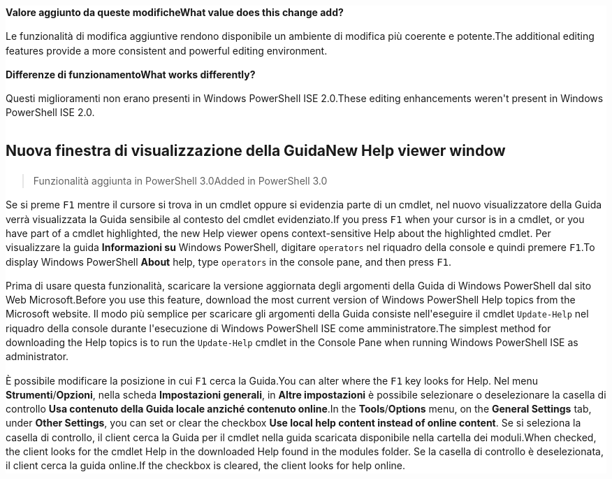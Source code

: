 <span data-ttu-id="a0fc6-212">**Valore aggiunto da queste modifiche**</span><span class="sxs-lookup"><span data-stu-id="a0fc6-212">**What value does this change add?**</span></span>

<span data-ttu-id="a0fc6-213">Le funzionalità di modifica aggiuntive rendono disponibile un ambiente di modifica più coerente e potente.</span><span class="sxs-lookup"><span data-stu-id="a0fc6-213">The additional editing features provide a more consistent and powerful editing environment.</span></span>

<span data-ttu-id="a0fc6-214">**Differenze di funzionamento**</span><span class="sxs-lookup"><span data-stu-id="a0fc6-214">**What works differently?**</span></span>

<span data-ttu-id="a0fc6-215">Questi miglioramenti non erano presenti in Windows PowerShell ISE 2.0.</span><span class="sxs-lookup"><span data-stu-id="a0fc6-215">These editing enhancements weren't present in Windows PowerShell ISE 2.0.</span></span>

## <a name="new-help-viewer-window"></a><span data-ttu-id="a0fc6-216">Nuova finestra di visualizzazione della Guida</span><span class="sxs-lookup"><span data-stu-id="a0fc6-216">New Help viewer window</span></span>

> <span data-ttu-id="a0fc6-217">Funzionalità aggiunta in PowerShell 3.0</span><span class="sxs-lookup"><span data-stu-id="a0fc6-217">Added in PowerShell 3.0</span></span>

<span data-ttu-id="a0fc6-218">Se si preme <kbd>F1</kbd> mentre il cursore si trova in un cmdlet oppure si evidenzia parte di un cmdlet, nel nuovo visualizzatore della Guida verrà visualizzata la Guida sensibile al contesto del cmdlet evidenziato.</span><span class="sxs-lookup"><span data-stu-id="a0fc6-218">If you press <kbd>F1</kbd> when your cursor is in a cmdlet, or you have part of a cmdlet highlighted, the new Help viewer opens context-sensitive Help about the highlighted cmdlet.</span></span> <span data-ttu-id="a0fc6-219">Per visualizzare la guida **Informazioni su** Windows PowerShell, digitare `operators` nel riquadro della console e quindi premere <kbd>F1</kbd>.</span><span class="sxs-lookup"><span data-stu-id="a0fc6-219">To display Windows PowerShell **About** help, type `operators` in the console pane, and then press <kbd>F1</kbd>.</span></span>

<span data-ttu-id="a0fc6-220">Prima di usare questa funzionalità, scaricare la versione aggiornata degli argomenti della Guida di Windows PowerShell dal sito Web Microsoft.</span><span class="sxs-lookup"><span data-stu-id="a0fc6-220">Before you use this feature, download the most current version of Windows PowerShell Help topics from the Microsoft website.</span></span> <span data-ttu-id="a0fc6-221">Il modo più semplice per scaricare gli argomenti della Guida consiste nell'eseguire il cmdlet `Update-Help` nel riquadro della console durante l'esecuzione di Windows PowerShell ISE come amministratore.</span><span class="sxs-lookup"><span data-stu-id="a0fc6-221">The simplest method for downloading the Help topics is to run the `Update-Help` cmdlet in the Console Pane when running Windows PowerShell ISE as administrator.</span></span>

<span data-ttu-id="a0fc6-222">È possibile modificare la posizione in cui <kbd>F1</kbd> cerca la Guida.</span><span class="sxs-lookup"><span data-stu-id="a0fc6-222">You can alter where the <kbd>F1</kbd> key looks for Help.</span></span> <span data-ttu-id="a0fc6-223">Nel menu **Strumenti**/**Opzioni**, nella scheda **Impostazioni generali**, in **Altre impostazioni** è possibile selezionare o deselezionare la casella di controllo **Usa contenuto della Guida locale anziché contenuto online**.</span><span class="sxs-lookup"><span data-stu-id="a0fc6-223">In the **Tools**/**Options** menu, on the **General Settings** tab, under **Other Settings**, you can set or clear the checkbox **Use local help content instead of online content**.</span></span> <span data-ttu-id="a0fc6-224">Se si seleziona la casella di controllo, il client cerca la Guida per il cmdlet nella guida scaricata disponibile nella cartella dei moduli.</span><span class="sxs-lookup"><span data-stu-id="a0fc6-224">When checked, the client looks for the cmdlet Help in the downloaded Help found in the modules folder.</span></span> <span data-ttu-id="a0fc6-225">Se la casella di controllo è deselezionata, il client cerca la guida online.</span><span class="sxs-lookup"><span data-stu-id="a0fc6-225">If the checkbox is cleared, the client looks for help online.</span></span>
